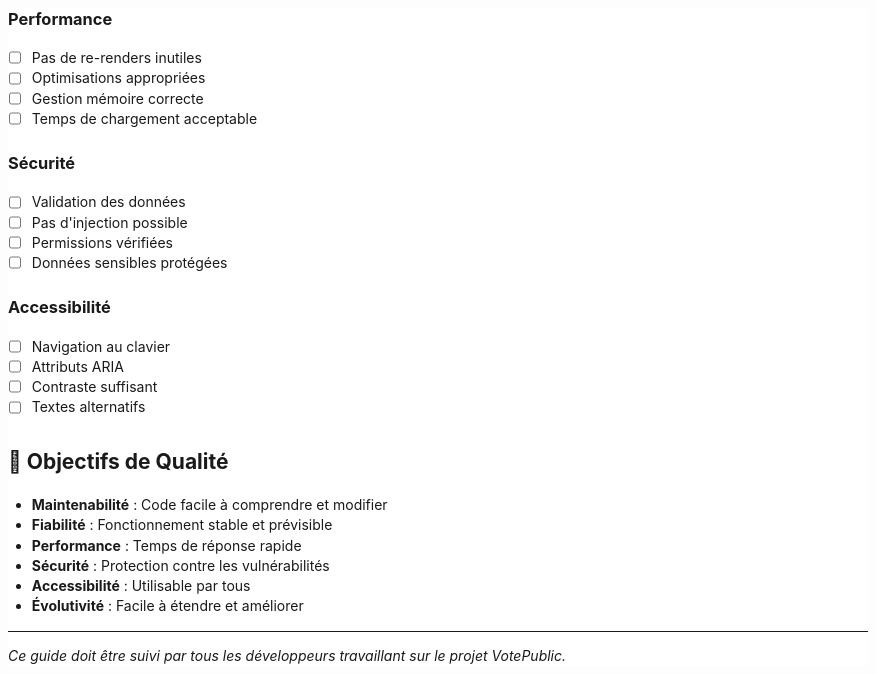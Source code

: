 ### Performance
- [ ] Pas de re-renders inutiles
- [ ] Optimisations appropriées
- [ ] Gestion mémoire correcte
- [ ] Temps de chargement acceptable

### Sécurité
- [ ] Validation des données
- [ ] Pas d'injection possible
- [ ] Permissions vérifiées
- [ ] Données sensibles protégées

### Accessibilité
- [ ] Navigation au clavier
- [ ] Attributs ARIA
- [ ] Contraste suffisant
- [ ] Textes alternatifs

## 🎯 Objectifs de Qualité

- **Maintenabilité** : Code facile à comprendre et modifier
- **Fiabilité** : Fonctionnement stable et prévisible
- **Performance** : Temps de réponse rapide
- **Sécurité** : Protection contre les vulnérabilités
- **Accessibilité** : Utilisable par tous
- **Évolutivité** : Facile à étendre et améliorer

---

*Ce guide doit être suivi par tous les développeurs travaillant sur le projet VotePublic.* 